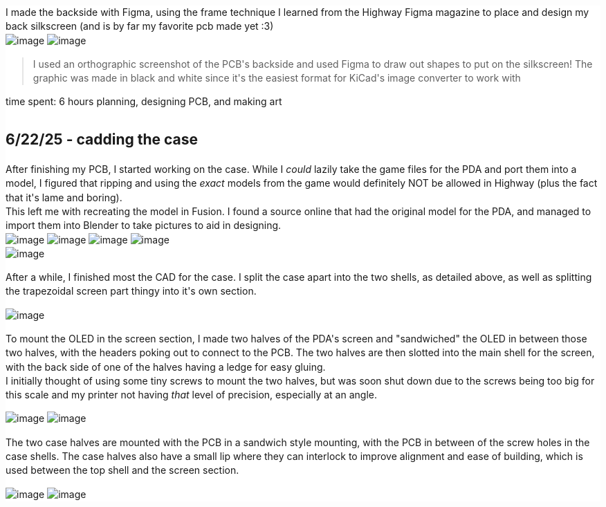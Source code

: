I made the backside with Figma, using the frame technique I learned from the Highway Figma magazine to place and design my back silkscreen (and is by far my favorite pcb made yet :3) <br/>
<img width="300" alt="image" src="https://github.com/user-attachments/assets/4ea7a988-6b35-4319-8c7b-bc63cf8d1e53" />
<img width="300" alt="image" src="https://github.com/user-attachments/assets/2bb894cf-b217-4565-9106-6c6de6061e70" /> <br/>
> I used an orthographic screenshot of the PCB's backside and used Figma to draw out shapes to put on the silkscreen! The graphic was made in black and white since it's the easiest format for KiCad's image converter to work with

time spent: 6 hours planning, designing PCB, and making art

## 6/22/25 - cadding the case
After finishing my PCB, I started working on the case. While I *could* lazily take the game files for the PDA and port them into a model, I figured that ripping and using the *exact* models from the game would definitely NOT be allowed in Highway (plus the fact that it's lame and boring). <br/>
This left me with recreating the model in Fusion. I found a source online that had the original model for the PDA, and managed to import them into Blender to take pictures to aid in designing. <br/>
<img width="400" alt="image" src="https://github.com/user-attachments/assets/a56af7bd-52d8-4888-ad8a-e0b68d62c9c9" />
<img width="330" alt="image" src="https://github.com/user-attachments/assets/3926d01e-f9ed-4adf-b636-3bcc7b0da9c2" />
<img width="130" alt="image" src="https://github.com/user-attachments/assets/2bbfcb45-d257-407a-9831-fab0740dc432" />
<img width="130" alt="image" src="https://github.com/user-attachments/assets/52e380ab-e1a1-45fb-8abe-5fc80feb4d46" /> <br/>
<img width="642" alt="image" src="https://github.com/user-attachments/assets/4c0699ad-734c-4e60-8fc8-96bbb3aee36c" /> <br/>

After a while, I finished most the CAD for the case. I split the case apart into the two shells, as detailed above, as well as splitting the trapezoidal screen part thingy into it's own section. <br/>

<img width="852" alt="image" src="https://github.com/user-attachments/assets/937b92f7-b126-4d48-943c-4717bdbecbe0" /> <br/>

To mount the OLED in the screen section, I made two halves of the PDA's screen and "sandwiched" the OLED in between those two halves, with the headers poking out to connect to the PCB. The two halves are then slotted into the main shell for the screen, with the back side of one of the halves having a ledge for easy gluing. <br/>
I initially thought of using some tiny screws to mount the two halves, but was soon shut down due to the screws being too big for this scale and my printer not having *that* level of precision, especially at an angle. <br/>

<img width="598" alt="image" src="https://github.com/user-attachments/assets/a29eab56-8419-419e-8294-3288b3c0815c" /> 
<img width="400" alt="image" src="https://github.com/user-attachments/assets/71ac83fd-a54f-4823-866b-df6328ac4fcd" /><br/>

The two case halves are mounted with the PCB in a sandwich style mounting, with the PCB in between of the screw holes in the case shells. The case halves also have a small lip where they can interlock to improve alignment and ease of building, which is used between the top shell and the screen section. <br/>

<img width="500" alt="image" src="https://github.com/user-attachments/assets/a68fb8c7-a835-4aa8-9831-1b98c7afa231" />
<img width="500" alt="image" src="https://github.com/user-attachments/assets/0e14d4f4-3a62-46f5-83c7-b31d73319335" /> <br/>
